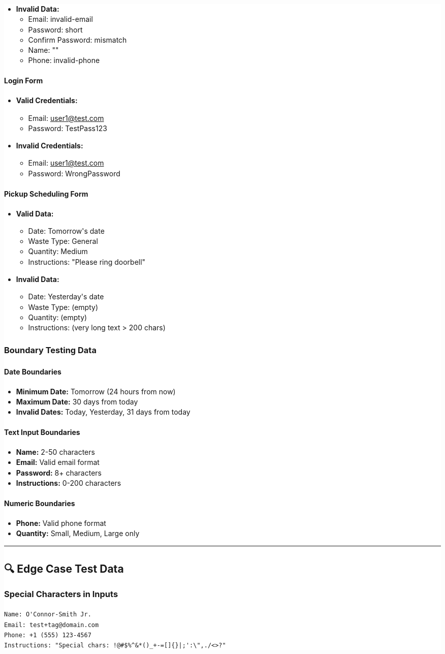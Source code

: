 - **Invalid Data:**
  - Email: invalid-email
  - Password: short
  - Confirm Password: mismatch
  - Name: ""
  - Phone: invalid-phone

#### **Login Form**
- **Valid Credentials:**
  - Email: user1@test.com
  - Password: TestPass123

- **Invalid Credentials:**
  - Email: user1@test.com
  - Password: WrongPassword

#### **Pickup Scheduling Form**
- **Valid Data:**
  - Date: Tomorrow's date
  - Waste Type: General
  - Quantity: Medium
  - Instructions: "Please ring doorbell"

- **Invalid Data:**
  - Date: Yesterday's date
  - Waste Type: (empty)
  - Quantity: (empty)
  - Instructions: (very long text > 200 chars)

### **Boundary Testing Data**

#### **Date Boundaries**
- **Minimum Date:** Tomorrow (24 hours from now)
- **Maximum Date:** 30 days from today
- **Invalid Dates:** Today, Yesterday, 31 days from today

#### **Text Input Boundaries**
- **Name:** 2-50 characters
- **Email:** Valid email format
- **Password:** 8+ characters
- **Instructions:** 0-200 characters

#### **Numeric Boundaries**
- **Phone:** Valid phone format
- **Quantity:** Small, Medium, Large only

---

## 🔍 **Edge Case Test Data**

### **Special Characters in Inputs**
```
Name: O'Connor-Smith Jr.
Email: test+tag@domain.com
Phone: +1 (555) 123-4567
Instructions: "Special chars: !@#$%^&*()_+-=[]{}|;':\",./<>?"
```

